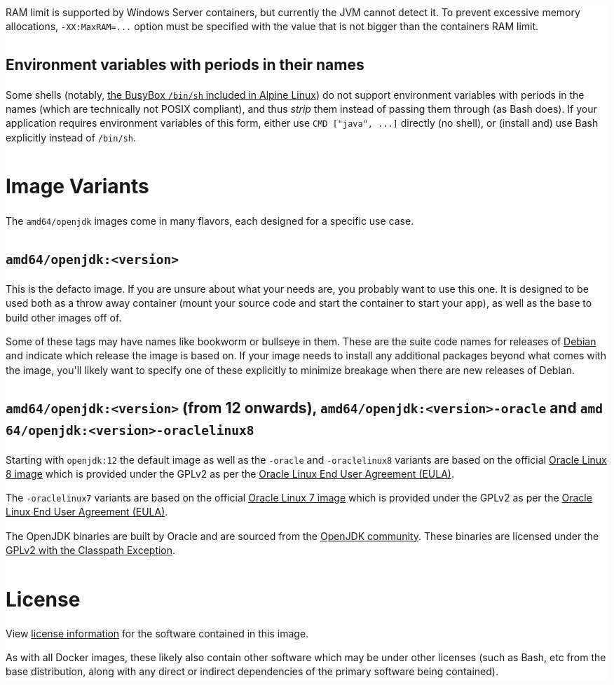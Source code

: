 RAM limit is supported by Windows Server containers, but currently the JVM cannot detect it. To prevent excessive memory allocations, `-XX:MaxRAM=...` option must be specified with the value that is not bigger than the containers RAM limit.

## Environment variables with periods in their names

Some shells (notably, [the BusyBox `/bin/sh` included in Alpine Linux](https://github.com/docker-library/openjdk/issues/135)) do not support environment variables with periods in the names (which are technically not POSIX compliant), and thus *strip* them instead of passing them through (as Bash does). If your application requires environment variables of this form, either use `CMD ["java", ...]` directly (no shell), or (install and) use Bash explicitly instead of `/bin/sh`.

# Image Variants

The `amd64/openjdk` images come in many flavors, each designed for a specific use case.

## `amd64/openjdk:<version>`

This is the defacto image. If you are unsure about what your needs are, you probably want to use this one. It is designed to be used both as a throw away container (mount your source code and start the container to start your app), as well as the base to build other images off of.

Some of these tags may have names like bookworm or bullseye in them. These are the suite code names for releases of [Debian](https://wiki.debian.org/DebianReleases) and indicate which release the image is based on. If your image needs to install any additional packages beyond what comes with the image, you'll likely want to specify one of these explicitly to minimize breakage when there are new releases of Debian.

## `amd64/openjdk:<version>` (from 12 onwards), `amd64/openjdk:<version>-oracle` and `amd64/openjdk:<version>-oraclelinux8`

Starting with `openjdk:12` the default image as well as the `-oracle` and `-oraclelinux8` variants are based on the official [Oracle Linux 8 image](https://hub.docker.com/_/oraclelinux) which is provided under the GPLv2 as per the [Oracle Linux End User Agreement (EULA)](https://oss.oracle.com/ol8/EULA).

The `-oraclelinux7` variants are based on the official [Oracle Linux 7 image](https://hub.docker.com/_/oraclelinux) which is provided under the GPLv2 as per the [Oracle Linux End User Agreement (EULA)](https://oss.oracle.com/ol7/EULA).

The OpenJDK binaries are built by Oracle and are sourced from the [OpenJDK community](https://openjdk.java.net/). These binaries are licensed under the [GPLv2 with the Classpath Exception](https://openjdk.java.net/legal/gplv2+ce.html).

# License

View [license information](http://openjdk.java.net/legal/gplv2+ce.html) for the software contained in this image.

As with all Docker images, these likely also contain other software which may be under other licenses (such as Bash, etc from the base distribution, along with any direct or indirect dependencies of the primary software being contained).
